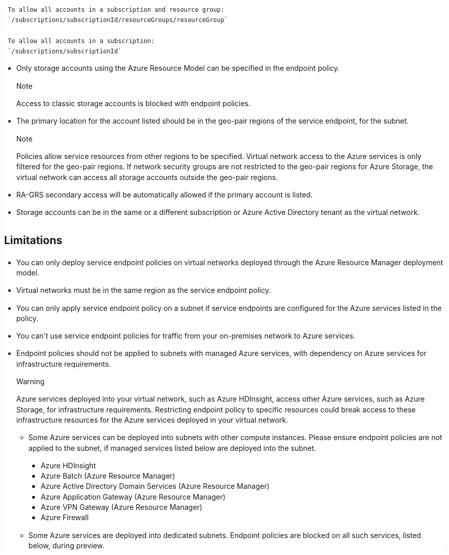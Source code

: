      To allow all accounts in a subscription and resource group:
     `/subscriptions/subscriptionId/resourceGroups/resourceGroup`
     
     To allow all accounts in a subscription:
     `/subscriptions/subscriptionId`
    
- Only storage accounts using the Azure Resource Model can be specified in the endpoint policy.  

  > [!NOTE]  
  > Access to classic storage accounts is blocked with endpoint policies.

- The primary location for the account listed should be in the geo-pair regions of the service endpoint, for the subnet. 

  > [!NOTE]  
  > Policies allow service resources from other regions to be specified. Virtual network access to the Azure services is only filtered for the geo-pair regions. If network security groups are not restricted to the geo-pair regions for Azure Storage, the virtual network can access all storage accounts outside the geo-pair regions.

- RA-GRS secondary access will be automatically allowed if the primary account is listed. 
- Storage accounts can be in the same or a different subscription or Azure Active Directory tenant as the virtual network. 

## Limitations

- You can only deploy service endpoint policies on virtual networks deployed through the Azure Resource Manager deployment model.
- Virtual networks must be in the same region as the service endpoint policy.
- You can only apply service endpoint policy on a subnet if service endpoints are configured for the Azure services listed in the policy.
- You can't use service endpoint policies for traffic from your on-premises network to Azure services.
- Endpoint policies should not be applied to subnets with managed Azure services, with dependency on Azure services for infrastructure requirements. 

  > [!WARNING]  
  > Azure services deployed into your virtual network, such as Azure HDInsight, access other Azure services, such as Azure Storage, for infrastructure requirements. Restricting endpoint policy to specific resources could break access to these infrastructure resources for the Azure services deployed in your virtual network.
  
  - Some Azure services can be deployed into subnets with other compute instances. Please ensure endpoint policies are not applied to the subnet, if managed services listed below are deployed into the subnet.
   
    - Azure HDInsight
    - Azure Batch (Azure Resource Manager)
    - Azure Active Directory Domain Services (Azure Resource Manager)
    - Azure Application Gateway (Azure Resource Manager)
    - Azure VPN Gateway (Azure Resource Manager)
    - Azure Firewall

  - Some Azure services are deployed into dedicated subnets. Endpoint policies are blocked on all such services, listed below, during preview. 
